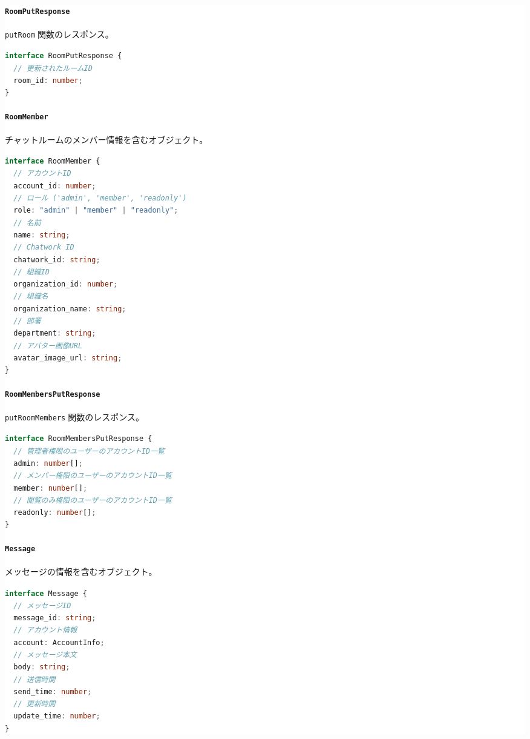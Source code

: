 #### `RoomPutResponse`

`putRoom` 関数のレスポンス。

```typescript
interface RoomPutResponse {
  // 更新されたルームID
  room_id: number;
}
```

#### `RoomMember`

チャットルームのメンバー情報を含むオブジェクト。

```typescript
interface RoomMember {
  // アカウントID
  account_id: number;
  // ロール ('admin', 'member', 'readonly')
  role: "admin" | "member" | "readonly";
  // 名前
  name: string;
  // Chatwork ID
  chatwork_id: string;
  // 組織ID
  organization_id: number;
  // 組織名
  organization_name: string;
  // 部署
  department: string;
  // アバター画像URL
  avatar_image_url: string;
}
```

#### `RoomMembersPutResponse`

`putRoomMembers` 関数のレスポンス。

```typescript
interface RoomMembersPutResponse {
  // 管理者権限のユーザーのアカウントID一覧
  admin: number[];
  // メンバー権限のユーザーのアカウントID一覧
  member: number[];
  // 閲覧のみ権限のユーザーのアカウントID一覧
  readonly: number[];
}
```

#### `Message`

メッセージの情報を含むオブジェクト。

```typescript
interface Message {
  // メッセージID
  message_id: string;
  // アカウント情報
  account: AccountInfo;
  // メッセージ本文
  body: string;
  // 送信時間
  send_time: number;
  // 更新時間
  update_time: number;
}
```
